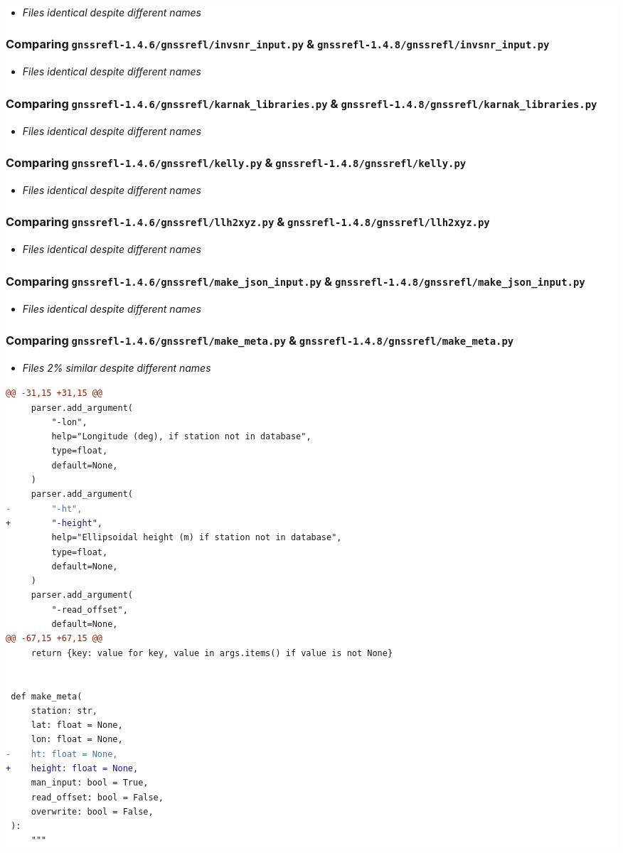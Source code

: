  * *Files identical despite different names*

### Comparing `gnssrefl-1.4.6/gnssrefl/invsnr_input.py` & `gnssrefl-1.4.8/gnssrefl/invsnr_input.py`

 * *Files identical despite different names*

### Comparing `gnssrefl-1.4.6/gnssrefl/karnak_libraries.py` & `gnssrefl-1.4.8/gnssrefl/karnak_libraries.py`

 * *Files identical despite different names*

### Comparing `gnssrefl-1.4.6/gnssrefl/kelly.py` & `gnssrefl-1.4.8/gnssrefl/kelly.py`

 * *Files identical despite different names*

### Comparing `gnssrefl-1.4.6/gnssrefl/llh2xyz.py` & `gnssrefl-1.4.8/gnssrefl/llh2xyz.py`

 * *Files identical despite different names*

### Comparing `gnssrefl-1.4.6/gnssrefl/make_json_input.py` & `gnssrefl-1.4.8/gnssrefl/make_json_input.py`

 * *Files identical despite different names*

### Comparing `gnssrefl-1.4.6/gnssrefl/make_meta.py` & `gnssrefl-1.4.8/gnssrefl/make_meta.py`

 * *Files 2% similar despite different names*

```diff
@@ -31,15 +31,15 @@
     parser.add_argument(
         "-lon",
         help="Longitude (deg), if station not in database",
         type=float,
         default=None,
     )
     parser.add_argument(
-        "-ht",
+        "-height",
         help="Ellipsoidal height (m) if station not in database",
         type=float,
         default=None,
     )
     parser.add_argument(
         "-read_offset",
         default=None,
@@ -67,15 +67,15 @@
     return {key: value for key, value in args.items() if value is not None}
 
 
 def make_meta(
     station: str,
     lat: float = None,
     lon: float = None,
-    ht: float = None,
+    height: float = None,
     man_input: bool = True,
     read_offset: bool = False,
     overwrite: bool = False,
 ):
     """
```